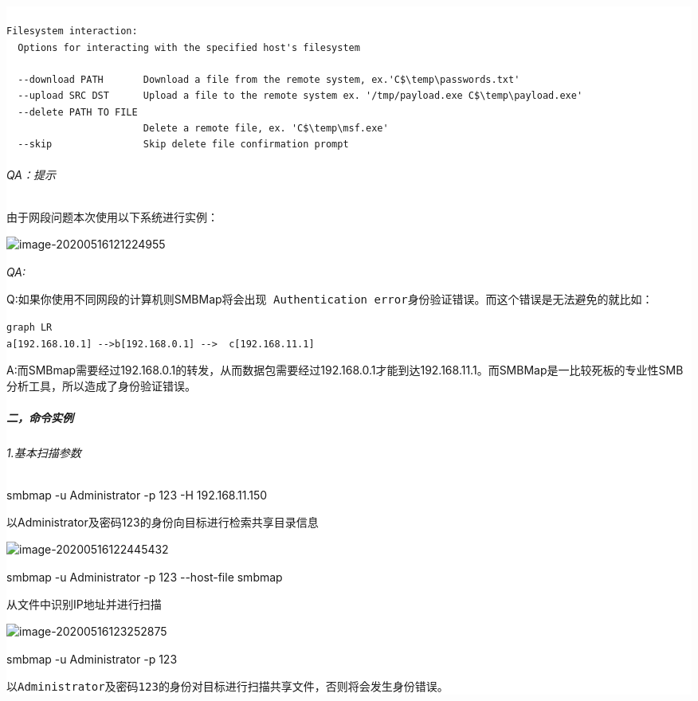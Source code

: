 ```

Filesystem interaction:
  Options for interacting with the specified host's filesystem

  --download PATH       Download a file from the remote system, ex.'C$\temp\passwords.txt'
  --upload SRC DST      Upload a file to the remote system ex. '/tmp/payload.exe C$\temp\payload.exe'
  --delete PATH TO FILE
                        Delete a remote file, ex. 'C$\temp\msf.exe'
  --skip                Skip delete file confirmation prompt
```



###### QA：提示

由于网段问题本次使用以下系统进行实例：

![image-20200516121224955](/home/kun/.config/Typora/typora-user-images/image-20200516121224955.png)



_QA:_

Q:如果你使用不同网段的计算机则SMBMap将会出现<kbd> Authentication error</kbd>身份验证错误。而这个错误是无法避免的就比如：



```mermaid
graph LR
a[192.168.10.1] -->b[192.168.0.1] -->  c[192.168.11.1]
```

A:而SMBmap需要经过192.168.0.1的转发，从而数据包需要经过192.168.0.1才能到达192.168.11.1。而SMBMap是一比较死板的专业性SMB分析工具，所以造成了身份验证错误。



##### 二，命令实例

###### 1.基本扫描参数

smbmap -u Administrator -p 123 -H 192.168.11.150

以Administrator及密码123的身份向目标进行检索共享目录信息

![image-20200516122445432](/home/kun/.config/Typora/typora-user-images/image-20200516122445432.png)



smbmap -u Administrator -p 123 --host-file smbmap

从文件中识别IP地址并进行扫描

![image-20200516123252875](/home/kun/.config/Typora/typora-user-images/image-20200516123252875.png)



smbmap -u Administrator -p 123

以<kbd>Administrator</kbd>及密码<kbd>123</kbd>的身份对目标进行扫描共享文件，否则将会发生身份错误。
